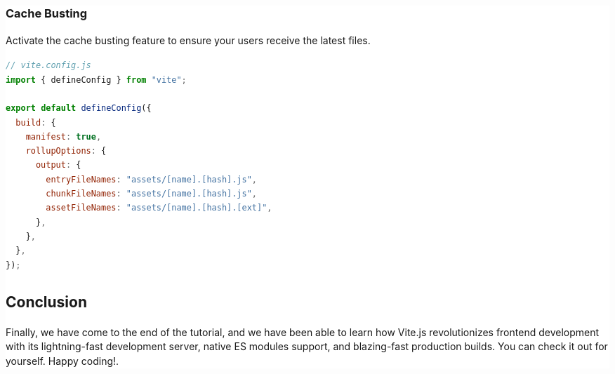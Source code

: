 ### Cache Busting

Activate the cache busting feature to ensure your users receive the latest files.

```javascript
// vite.config.js
import { defineConfig } from "vite";

export default defineConfig({
  build: {
    manifest: true,
    rollupOptions: {
      output: {
        entryFileNames: "assets/[name].[hash].js",
        chunkFileNames: "assets/[name].[hash].js",
        assetFileNames: "assets/[name].[hash].[ext]",
      },
    },
  },
});
```

## Conclusion

Finally, we have come to the end of the tutorial, and we have been able to learn how Vite.js revolutionizes frontend development with its lightning-fast development server, native ES modules support, and blazing-fast production builds. You can check it out for yourself. Happy coding!.
